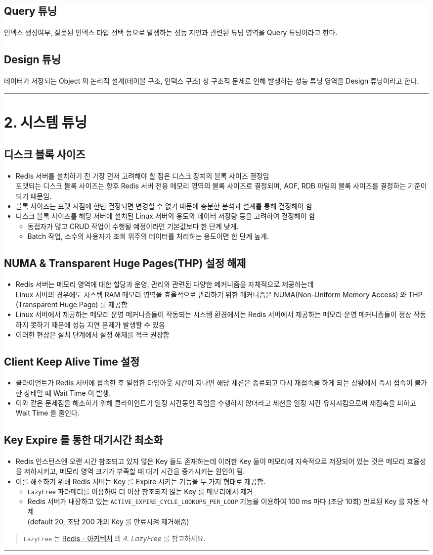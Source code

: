 ## Query 튜닝

인덱스 생성여부, 잘못된 인덱스 타입 선택 등으로 발생하는 성능 지연과 관련된 튜닝 영역을 Query 튜닝이라고 한다.

## Design 튜닝

데이터가 저장되는 Object 의 논리적 설계(테이블 구조, 인덱스 구조) 상 구조적 문제로 인해 발생하는 성능 튜닝 영역을 Design 튜닝이라고 한다.

---

# 2. 시스템 튜닝

## 디스크 블록 사이즈

- Redis 서버를 설치하기 전 가장 먼저 고려해야 할 점은 디스크 장치의 블록 사이즈 결정임  
포맷되는 디스크 블록 사이즈는 향후 Redis 서버 전용 메모리 영역의 블록 사이즈로 결정되며, AOF, RDB 파일의 블록 사이즈를 결정하는 기준이 되기 때문임.
- 블록 사이즈는 포맷 시점에 한번 결정되면 변경할 수 없기 때문에 충분한 분석과 설계를 통해 결정해야 함
- 디스크 블록 사이즈를 해당 서버에 설치된 Linux 서버의 용도와 데이터 저장량 등을 고려하여 결정해야 함
  - 동접자가 많고 CRUD 작업이 수행될 예정이라면 기본값보다 한 단계 낮게.
  - Batch 작업, 소수의 사용자가 조회 위주의 데이터를 처리하는 용도이면 한 단계 높게.


## NUMA & Transparent Huge Pages(THP) 설정 해제

- Redis 서버는 메모리 영역에 대한 할당과 운영, 관리와 관련된 다양한 메커니즘을 자체적으로 제공하는데  
Linux 서버의 경우에도 시스템 RAM 메모리 영역을 효율적으로 관리하기 위한 메커니즘은 NUMA(Non-Uniform Memory Access) 와 THP (Transparent Huge Page) 를 제공함
- Linux 서버에서 제공하는 메모리 운영 메커니즘들이 작동되는 시스템 환경에서는 Redis 서버에서 제공하는 메모리 운영 메커니즘들이 정상 작동하지 못하기 때문에 성능 지연 문제가 발생할 수 있음
- 이러한 현상은 설치 단계에서 설정 해제를 적극 권장함


## Client Keep Alive Time 설정

- 클라이언트가 Redis 서버에 접속한 후 일정한 타임아웃 시간이 지나면 해당 세션은 종료되고 다시 재접속을 하게 되는 상황에서 즉시 접속이 불가한 상태일 때 Wait Time 이 발생.
- 이와 같은 문제점을 해소하기 위해 클라이언트가 일정 시간동안 작업을 수행하지 않더라고 세션을 일정 시간 유지시킴으로써 재접속을 피하고 Wait Time 을 줄인다.


## Key Expire 를 통한 대기시간 최소화

- Redis 인스턴스엔 오랜 시간 참조되고 있지 않은 Key 들도 존재하는데 이러한 Key 들이 메모리에 지속적으로 저장되어 있는 것은 메모리 효율성을 저하시키고,
메모리 영역 크기가 부족할 때 대기 시간을 증가시키는 원인이 됨.
- 이를 해소하기 위해 Redis 서버는 Key 를 Expire 시키는 기능을 두 가지 형태로 제공함.
  - `LazyFree` 파라메터를 이용하여 더 이상 참조되지 않는 Key 를 메모리에서 제거
  - Redis 서버가 내장하고 있는 `ACTIVE_EXPIRE_CYCLE_LOOKUPS_PER_LOOP` 기능을 이용하여 100 ms 마다 (초당 10회) 만료된 Key 를 자동 삭제   
    (default 20, 초당 200 개의 Key 를 만료시켜 제거해줌)

> `LazyFree` 는 [Redis - 아키텍쳐](https://assu10.github.io/dev/2022/09/03/redis-architecture/) 의 *4. LazyFree* 를 참고하세요.

---